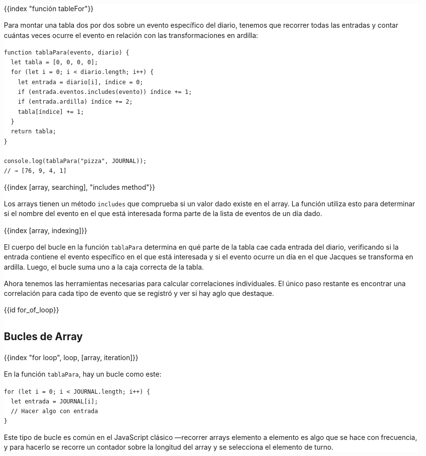 {{index "función tableFor"}}

Para montar una tabla dos por dos sobre un evento específico del diario, tenemos que recorrer todas las entradas y contar cuántas veces ocurre el evento en relación con las transformaciones en ardilla:

```{includeCode: strip_log}
function tablaPara(evento, diario) {
  let tabla = [0, 0, 0, 0];
  for (let i = 0; i < diario.length; i++) {
    let entrada = diario[i], índice = 0;
    if (entrada.eventos.includes(evento)) índice += 1;
    if (entrada.ardilla) índice += 2;
    tabla[índice] += 1;
  }
  return tabla;
}

console.log(tablaPara("pizza", JOURNAL));
// → [76, 9, 4, 1]
```

{{index [array, searching], "includes method"}}

Los arrays tienen un método `includes` que comprueba si un valor dado existe en el array. La función utiliza esto para determinar si el nombre del evento en el que está interesada forma parte de la lista de eventos de un día dado.

{{index [array, indexing]}}

El cuerpo del bucle en la función `tablaPara` determina en qué parte de la tabla cae cada entrada del diario, verificando si la entrada contiene el evento específico en el que está interesada y si el evento ocurre un día en el que Jacques se transforma en ardilla. Luego, el bucle suma uno a la caja correcta de la tabla.

Ahora tenemos las herramientas necesarias para calcular correlaciones individuales. El único paso restante es encontrar una correlación para cada tipo de evento que se registró y ver si hay aglo que destaque.

{{id for_of_loop}}

## Bucles de Array

{{index "for loop", loop, [array, iteration]}}

En la función `tablaPara`, hay un bucle como este:

```
for (let i = 0; i < JOURNAL.length; i++) {
  let entrada = JOURNAL[i];
  // Hacer algo con entrada
}
```

Este tipo de bucle es común en el JavaScript clásico —recorrer arrays elemento a elemento es algo que se hace con frecuencia, y para hacerlo se recorre un contador sobre la longitud del array y se selecciona el elemento de turno.
